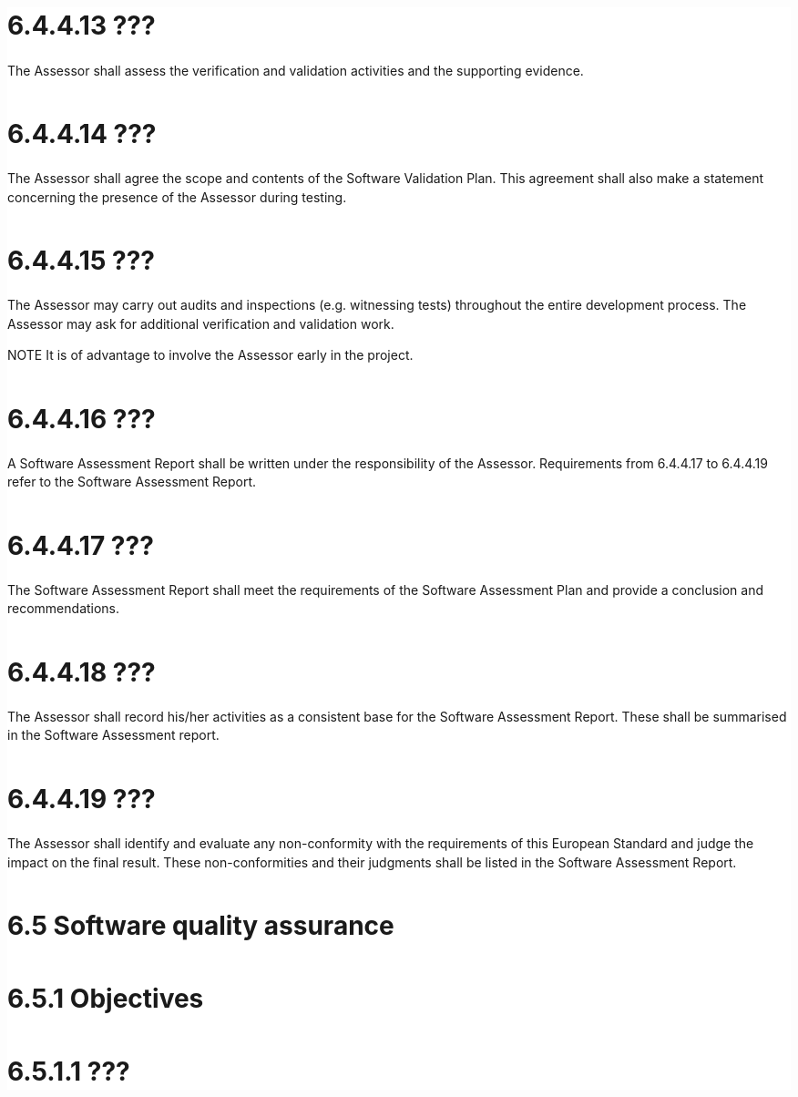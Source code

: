 # 6.4.4.13 ???

The Assessor shall assess the verification and validation activities and the supporting evidence.

# 6.4.4.14 ???

The Assessor shall agree the scope and contents of the Software Validation Plan. This agreement shall also make a statement concerning the presence of the Assessor during testing.

# 6.4.4.15 ???

The Assessor may carry out audits and inspections (e.g. witnessing tests) throughout the entire development process. The Assessor may ask for additional verification and validation work.

NOTE It is of advantage to involve the Assessor early in the project.

# 6.4.4.16 ???

A Software Assessment Report shall be written under the responsibility of the Assessor. Requirements from 6.4.4.17 to 6.4.4.19 refer to the Software Assessment Report.

# 6.4.4.17 ???

The Software Assessment Report shall meet the requirements of the Software Assessment Plan and provide a conclusion and recommendations.

# 6.4.4.18 ???

The Assessor shall record his/her activities as a consistent base for the Software Assessment Report. These shall be summarised in the Software Assessment report.

# 6.4.4.19 ???

The Assessor shall identify and evaluate any non-conformity with the requirements of this European Standard and judge the impact on the final result. These non-conformities and their judgments shall be listed in the Software Assessment Report.

# 6.5 Software quality assurance

# 6.5.1 Objectives

# 6.5.1.1 ???
